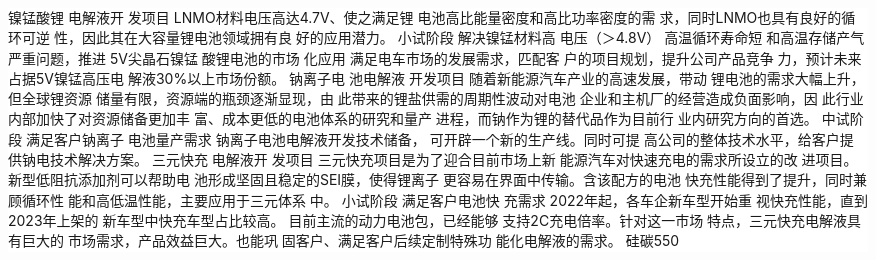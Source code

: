 镍锰酸锂
电解液开
发项目
LNMO材料电压高达4.7V、使之满足锂
电池高比能量密度和高比功率密度的需
求，同时LNMO也具有良好的循环可逆
性，因此其在大容量锂电池领域拥有良
好的应用潜力。
小试阶段
解决镍锰材料高
电压（＞4.8V）
高温循环寿命短
和高温存储产气
严重问题，推进
5V尖晶石镍锰
酸锂电池的市场
化应用
满足电车市场的发展需求，匹配客
户的项目规划，提升公司产品竞争
力，预计未来占据5V镍锰高压电
解液30%以上市场份额。
钠离子电
池电解液
开发项目
随着新能源汽车产业的高速发展，带动
锂电池的需求大幅上升，但全球锂资源
储量有限，资源端的瓶颈逐渐显现，由
此带来的锂盐供需的周期性波动对电池
企业和主机厂的经营造成负面影响，因
此行业内部加快了对资源储备更加丰
富、成本更低的电池体系的研究和量产
进程，而钠作为锂的替代品作为目前行
业内研究方向的首选。
中试阶段
满足客户钠离子
电池量产需求
钠离子电池电解液开发技术储备，
可开辟一个新的生产线。同时可提
高公司的整体技术水平，给客户提
供钠电技术解决方案。
三元快充
电解液开
发项目
三元快充项目是为了迎合目前市场上新
能源汽车对快速充电的需求所设立的改
进项目。新型低阻抗添加剂可以帮助电
池形成坚固且稳定的SEI膜，使得锂离子
更容易在界面中传输。含该配方的电池
快充性能得到了提升，同时兼顾循环性
能和高低温性能，主要应用于三元体系
中。
小试阶段
满足客户电池快
充需求
2022年起，各车企新车型开始重
视快充性能，直到2023年上架的
新车型中快充车型占比较高。
目前主流的动力电池包，已经能够
支持2C充电倍率。针对这一市场
特点，三元快充电解液具有巨大的
市场需求，产品效益巨大。也能巩
固客户、满足客户后续定制特殊功
能化电解液的需求。
硅碳550